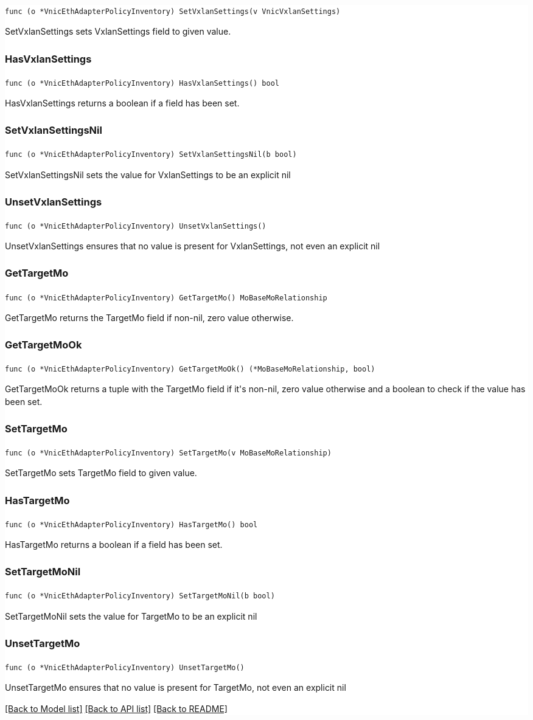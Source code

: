 `func (o *VnicEthAdapterPolicyInventory) SetVxlanSettings(v VnicVxlanSettings)`

SetVxlanSettings sets VxlanSettings field to given value.

### HasVxlanSettings

`func (o *VnicEthAdapterPolicyInventory) HasVxlanSettings() bool`

HasVxlanSettings returns a boolean if a field has been set.

### SetVxlanSettingsNil

`func (o *VnicEthAdapterPolicyInventory) SetVxlanSettingsNil(b bool)`

 SetVxlanSettingsNil sets the value for VxlanSettings to be an explicit nil

### UnsetVxlanSettings
`func (o *VnicEthAdapterPolicyInventory) UnsetVxlanSettings()`

UnsetVxlanSettings ensures that no value is present for VxlanSettings, not even an explicit nil
### GetTargetMo

`func (o *VnicEthAdapterPolicyInventory) GetTargetMo() MoBaseMoRelationship`

GetTargetMo returns the TargetMo field if non-nil, zero value otherwise.

### GetTargetMoOk

`func (o *VnicEthAdapterPolicyInventory) GetTargetMoOk() (*MoBaseMoRelationship, bool)`

GetTargetMoOk returns a tuple with the TargetMo field if it's non-nil, zero value otherwise
and a boolean to check if the value has been set.

### SetTargetMo

`func (o *VnicEthAdapterPolicyInventory) SetTargetMo(v MoBaseMoRelationship)`

SetTargetMo sets TargetMo field to given value.

### HasTargetMo

`func (o *VnicEthAdapterPolicyInventory) HasTargetMo() bool`

HasTargetMo returns a boolean if a field has been set.

### SetTargetMoNil

`func (o *VnicEthAdapterPolicyInventory) SetTargetMoNil(b bool)`

 SetTargetMoNil sets the value for TargetMo to be an explicit nil

### UnsetTargetMo
`func (o *VnicEthAdapterPolicyInventory) UnsetTargetMo()`

UnsetTargetMo ensures that no value is present for TargetMo, not even an explicit nil

[[Back to Model list]](../README.md#documentation-for-models) [[Back to API list]](../README.md#documentation-for-api-endpoints) [[Back to README]](../README.md)


